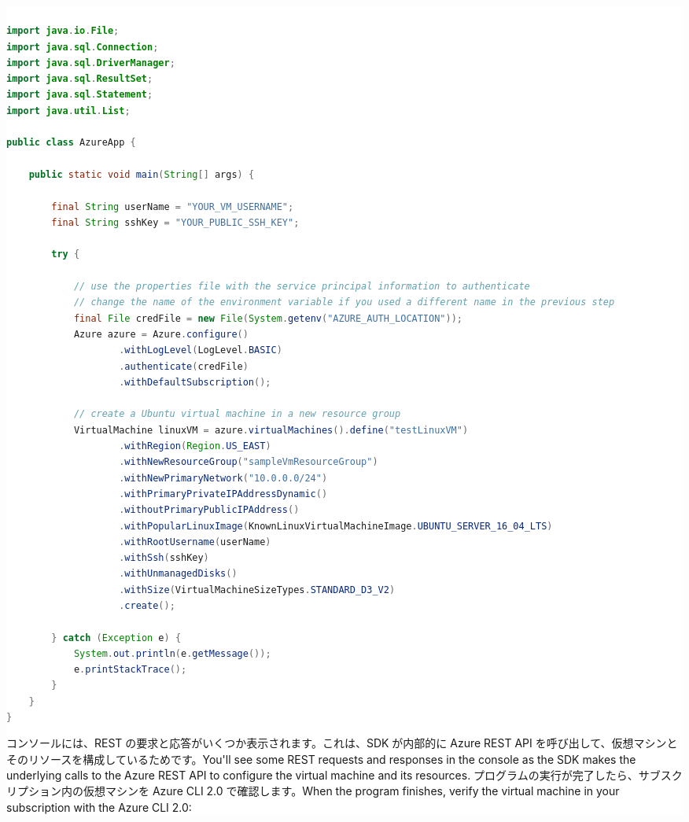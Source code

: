 ```java

import java.io.File;
import java.sql.Connection;
import java.sql.DriverManager;
import java.sql.ResultSet;
import java.sql.Statement;
import java.util.List;

public class AzureApp {

    public static void main(String[] args) {

        final String userName = "YOUR_VM_USERNAME";
        final String sshKey = "YOUR_PUBLIC_SSH_KEY";

        try {

            // use the properties file with the service principal information to authenticate
            // change the name of the environment variable if you used a different name in the previous step
            final File credFile = new File(System.getenv("AZURE_AUTH_LOCATION"));    
            Azure azure = Azure.configure()
                    .withLogLevel(LogLevel.BASIC)
                    .authenticate(credFile)
                    .withDefaultSubscription();
           
            // create a Ubuntu virtual machine in a new resource group 
            VirtualMachine linuxVM = azure.virtualMachines().define("testLinuxVM")
                    .withRegion(Region.US_EAST)
                    .withNewResourceGroup("sampleVmResourceGroup")
                    .withNewPrimaryNetwork("10.0.0.0/24")
                    .withPrimaryPrivateIPAddressDynamic()
                    .withoutPrimaryPublicIPAddress()
                    .withPopularLinuxImage(KnownLinuxVirtualMachineImage.UBUNTU_SERVER_16_04_LTS)
                    .withRootUsername(userName)
                    .withSsh(sshKey)
                    .withUnmanagedDisks()
                    .withSize(VirtualMachineSizeTypes.STANDARD_D3_V2)
                    .create();   

        } catch (Exception e) {
            System.out.println(e.getMessage());
            e.printStackTrace();
        }
    }
}
```


<span data-ttu-id="d89b8-163">コンソールには、REST の要求と応答がいくつか表示されます。これは、SDK が内部的に Azure REST API を呼び出して、仮想マシンとそのリソースを構成しているためです。</span><span class="sxs-lookup"><span data-stu-id="d89b8-163">You'll see some REST requests and responses in the console as the SDK makes the underlying calls to the Azure REST API to configure the virtual machine and its resources.</span></span> <span data-ttu-id="d89b8-164">プログラムの実行が完了したら、サブスクリプション内の仮想マシンを Azure CLI 2.0 で確認します。</span><span class="sxs-lookup"><span data-stu-id="d89b8-164">When the program finishes, verify the virtual machine in your subscription with the Azure CLI 2.0:</span></span>
